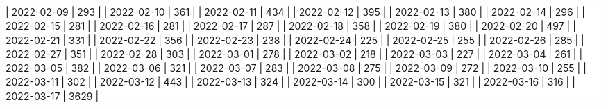 | 2022-02-09 | 293               |
| 2022-02-10 | 361               |
| 2022-02-11 | 434               |
| 2022-02-12 | 395               |
| 2022-02-13 | 380               |
| 2022-02-14 | 296               |
| 2022-02-15 | 281               |
| 2022-02-16 | 281               |
| 2022-02-17 | 287               |
| 2022-02-18 | 358               |
| 2022-02-19 | 380               |
| 2022-02-20 | 497               |
| 2022-02-21 | 331               |
| 2022-02-22 | 356               |
| 2022-02-23 | 238               |
| 2022-02-24 | 225               |
| 2022-02-25 | 255               |
| 2022-02-26 | 285               |
| 2022-02-27 | 351               |
| 2022-02-28 | 303               |
| 2022-03-01 | 278               |
| 2022-03-02 | 218               |
| 2022-03-03 | 227               |
| 2022-03-04 | 261               |
| 2022-03-05 | 382               |
| 2022-03-06 | 321               |
| 2022-03-07 | 283               |
| 2022-03-08 | 275               |
| 2022-03-09 | 272               |
| 2022-03-10 | 255               |
| 2022-03-11 | 302               |
| 2022-03-12 | 443               |
| 2022-03-13 | 324               |
| 2022-03-14 | 300               |
| 2022-03-15 | 321               |
| 2022-03-16 | 316               |
| 2022-03-17 | 3629              |